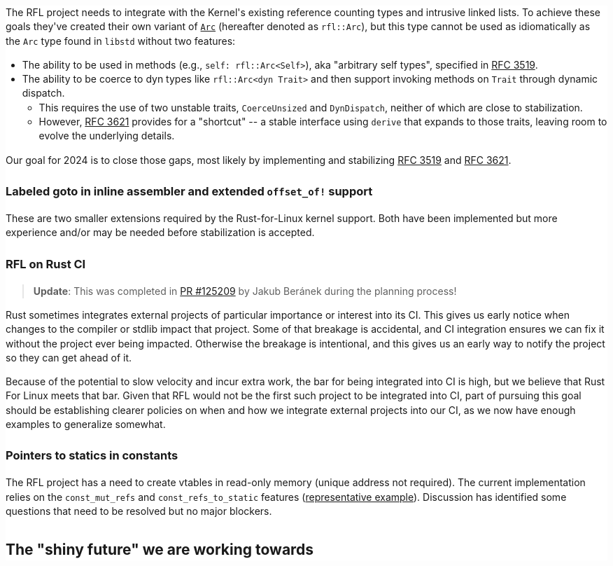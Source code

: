 The RFL project needs to integrate with the Kernel's existing reference counting types and intrusive linked lists.
To achieve these goals they've created their own variant of [`Arc`][arclk] (hereafter denoted as `rfl::Arc`),
but this type cannot be used as idiomatically as the `Arc` type found in `libstd` without two features:

* The ability to be used in methods (e.g., `self: rfl::Arc<Self>`), aka "arbitrary self types", specified in [RFC 3519][].
* The ability to be coerce to dyn types like `rfl::Arc<dyn Trait>` and then support invoking methods on `Trait` through dynamic dispatch.
    * This requires the use of two unstable traits, `CoerceUnsized` and `DynDispatch`, neither of which are close to stabilization.
    * However, [RFC 3621][] provides for a "shortcut" -- a stable interface using `derive` that expands to those traits, leaving room to evolve the underlying details.

Our goal for 2024 is to close those gaps, most likely by implementing and stabilizing [RFC 3519][] and [RFC 3621][].

[rfl2]: https://github.com/Rust-for-Linux/linux/issues/2
[RFC 3519]: https://github.com/rust-lang/rfcs/pull/3519
[RFC 3621]: https://github.com/rust-lang/rfcs/pull/3621

### Labeled goto in inline assembler and extended `offset_of!` support

These are two smaller extensions required by the Rust-for-Linux kernel support.
Both have been implemented but more experience and/or may be needed before stabilization is accepted.

### RFL on Rust CI

> **Update**: This was completed in [PR #125209] by Jakub Beránek during the planning process!

[PR #125209]: https://github.com/rust-lang/rust/pull/125209

Rust sometimes integrates external projects of particular importance or interest into its CI.
This gives us early notice when changes to the compiler or stdlib impact that project.
Some of that breakage is accidental, and CI integration ensures we can fix it without the project ever being impacted.
Otherwise the breakage is intentional, and this gives us an early way to notify the project so they can get ahead of it.

Because of the potential to slow velocity and incur extra work,
the bar for being integrated into CI is high, but we believe that Rust For Linux meets that bar.
Given that RFL would not be the first such project to be integrated into CI,
part of pursuing this goal should be establishing clearer policies on when and how we integrate external projects into our CI,
as we now have enough examples to generalize somewhat.

### Pointers to statics in constants

The RFL project has a need to create vtables in read-only memory (unique address not required). The current implementation relies on the `const_mut_refs` and `const_refs_to_static` features ([representative example](https://godbolt.org/z/r58jP6YM4)). Discussion has identified some questions that need to be resolved but no major blockers.

## The "shiny future" we are working towards


[Lang]: https://www.rust-lang.org/governance/teams/lang
[Compiler]: https://www.rust-lang.org/governance/teams/infra
[Libs-API]: https://www.rust-lang.org/governance/teams/library#team-libs-api
[nikomatsakis]: https://github.com/nikomatsakis/
[joshtriplett]: https://github.com/joshtriplett/
[Team]: https://img.shields.io/badge/Team%20ask-red
[RFL]: https://rust-for-linux.com/
[RFL#2]: https://github.com/Rust-for-Linux/linux/issues/2
[pinned-init]: https://rust-for-linux.com/pinned-init
[arclk]: https://rust-for-linux.com/arc-in-the-linux-kernel
[oli-obk]: https://github.com/oli-obk/
[wesleywiser]: https://github.com/wesleywiser
[Funded]: https://img.shields.io/badge/Funded-yellow
[Volunteer]: https://img.shields.io/badge/Volunteer-yellow
[Not funded]: https://img.shields.io/badge/Not%20yet%20funded-red
[Approved]: https://img.shields.io/badge/Approved-green
[Not approved]: https://img.shields.io/badge/Not%20yet%20approved-red
[Complete]: https://img.shields.io/badge/Complete-green
[TBD]: https://img.shields.io/badge/TBD-red
[Gary Guo]: https://github.com/nbdd0121
[Owner Needed]: https://img.shields.io/badge/Owner%20Needed-blue
[Help wanted]: https://img.shields.io/badge/Help%20wanted-blue
[#748]: https://github.com/rust-lang/compiler-team/issues/748
[#124655]: https://github.com/rust-lang/rust/pull/124655
[#125209]: https://github.com/rust-lang/rust/pull/125209
[Infra]: https://www.rust-lang.org/governance/teams/infra
[Lang]: https://www.rust-lang.org/governance/teams/lang
[Compiler]: https://www.rust-lang.org/governance/teams/infra
[Libs-API]: https://www.rust-lang.org/governance/teams/library#team-libs-api
[Cargo]: https://www.rust-lang.org/governance/teams/cargo
[LangInfra]: https://www.rust-lang.org/governance/teams/infra
[Alice Ryhl]: https://github.com/Darksonn/
[Adrian Taylor]: https://github.com/adetaylor
[Xiang]: https://github.com/dingxiangfei2009
[Jakub Beránek]: https://github.com/Kobzol
[nikomatsakis]: https://github.com/nikomatsakis/
[joshtriplett]: https://github.com/joshtriplett/